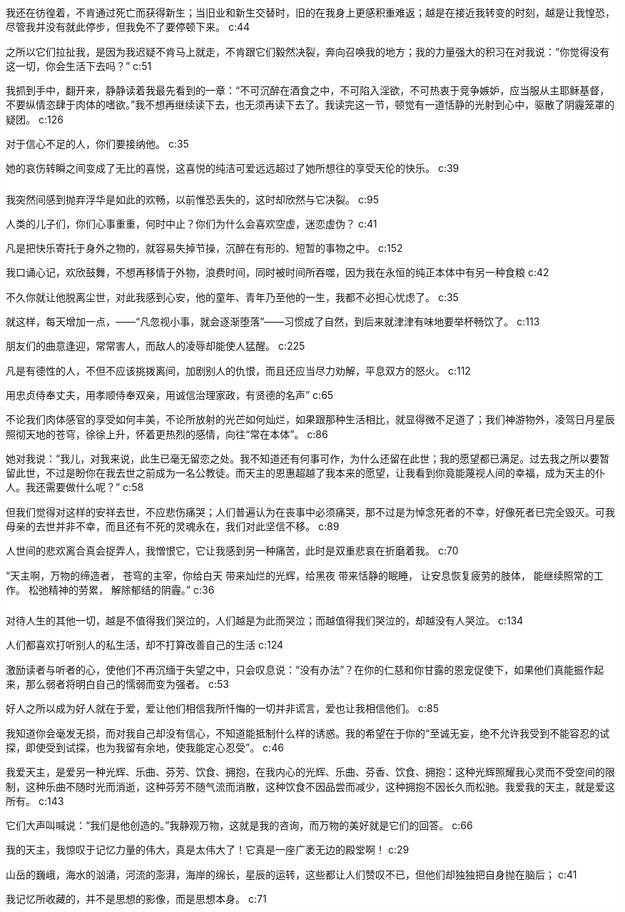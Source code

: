 我还在彷徨着，不肯通过死亡而获得新生；当旧业和新生交替时，旧的在我身上更感积重难返；越是在接近我转变的时刻，越是让我惶恐，尽管我并没有就此停步，但我免不了要停顿下来。 c:44

之所以它们拉扯我，是因为我迟疑不肯马上就走，不肯跟它们毅然决裂，奔向召唤我的地方；我的力量强大的积习在对我说：“你觉得没有这一切，你会生活下去吗？” c:51

我抓到手中，翻开来，静静读着我最先看到的一章：“不可沉醉在酒食之中，不可陷入淫欲，不可热衷于竞争嫉妒，应当服从主耶稣基督，不要纵情恣肆于肉体的嗜欲。”我不想再继续读下去，也无须再读下去了。我读完这一节，顿觉有一道恬静的光射到心中，驱散了阴霾笼罩的疑团。 c:126

对于信心不足的人，你们要接纳他。 c:35

她的哀伤转瞬之间变成了无比的喜悦，这喜悦的纯洁可爱远远超过了她所想往的享受天伦的快乐。 c:39

### 

我突然间感到抛弃浮华是如此的欢畅，以前惟恐丢失的，这时却欣然与它决裂。 c:95

人类的儿子们，你们心事重重，何时中止？你们为什么会喜欢空虚，迷恋虚伪？ c:41

凡是把快乐寄托于身外之物的，就容易失掉节操，沉醉在有形的、短暂的事物之中。 c:152

我口诵心记，欢欣鼓舞，不想再移情于外物，浪费时间，同时被时间所吞噬，因为我在永恒的纯正本体中有另一种食粮 c:42

不久你就让他脱离尘世，对此我感到心安，他的童年、青年乃至他的一生，我都不必担心忧虑了。 c:35

就这样，每天增加一点，——“凡忽视小事，就会逐渐堕落”——习惯成了自然，到后来就津津有味地要举杯畅饮了。 c:113

朋友们的曲意逢迎，常常害人，而敌人的凌辱却能使人猛醒。 c:225

凡是有德性的人，不但不应该挑拨离间，加剧别人的仇恨，而且还应当尽力劝解，平息双方的怒火。 c:112

用忠贞侍奉丈夫，用孝顺侍奉双亲，用诚信治理家政，有贤德的名声” c:65

不论我们肉体感官的享受如何丰美，不论所放射的光芒如何灿烂，如果跟那种生活相比，就显得微不足道了；我们神游物外，凌驾日月星辰照彻天地的苍穹，徐徐上升，怀着更热烈的感情，向往“常在本体”。 c:86

她对我说：“我儿，对我来说，此生已毫无留恋之处。我不知道还有何事可作，为什么还留在此世；我的愿望都已满足。过去我之所以要暂留此世，不过是盼你在我去世之前成为一名公教徒。而天主的恩惠超越了我本来的愿望，让我看到你竟能蔑视人间的幸福，成为天主的仆人。我还需要做什么呢？” c:58

但我们觉得对这样的安祥去世，不应悲伤痛哭；人们普遍认为在丧事中必须痛哭，那不过是为悼念死者的不幸，好像死者已完全毁灭。可我母亲的去世并非不幸，而且还有不死的灵魂永在，我们对此坚信不移。 c:89

人世间的悲欢离合真会捉弄人，我憎恨它，它让我感到另一种痛苦，此时是双重悲哀在折磨着我。 c:70

“天主啊，万物的缔造者，    苍穹的主宰，你给白天    带来灿烂的光辉，给黑夜    带来恬静的眠睡，    让安息恢复疲劳的肢体，    能继续照常的工作。    松弛精神的劳累，    解除郁结的阴霾。” c:36

### 

对待人生的其他一切，越是不值得我们哭泣的，人们越是为此而哭泣；而越值得我们哭泣的，却越没有人哭泣。 c:134

人们都喜欢打听别人的私生活，却不打算改善自己的生活 c:124

激励读者与听者的心，使他们不再沉缅于失望之中，只会叹息说：“没有办法”？在你的仁慈和你甘露的恩宠促使下，如果他们真能振作起来，那么弱者将明白自己的懦弱而变为强者。 c:53

好人之所以成为好人就在于爱，爱让他们相信我所忏悔的一切并非谎言，爱也让我相信他们。 c:85

我知道你会毫发无损，而对我自己却没有信心，不知道能抵制什么样的诱惑。我的希望在于你的“至诚无妄，绝不允许我受到不能容忍的试探，即使受到试探，也为我留有余地，使我能定心忍受”。 c:46

我爱天主，是爱另一种光辉、乐曲、芬芳、饮食、拥抱，在我内心的光辉、乐曲、芬香、饮食、拥抱：这种光辉照耀我心灵而不受空间的限制，这种乐曲不随时光而消逝，这种芬芳不随气流而消散，这种饮食不因品尝而减少，这种拥抱不因长久而松驰。我爱我的天主，就是爱这所有。 c:143

它们大声叫喊说：“我们是他创造的。”我静观万物，这就是我的咨询，而万物的美好就是它们的回答。 c:66

我的天主，我惊叹于记忆力量的伟大，真是太伟大了！它真是一座广袤无边的殿堂啊！ c:29

山岳的巍峨，海水的汹涌，河流的澎湃，海岸的绵长，星辰的运转，这些都让人们赞叹不已，但他们却独独把自身抛在脑后； c:41

我记忆所收藏的，并不是思想的影像，而是思想本身。 c:71
